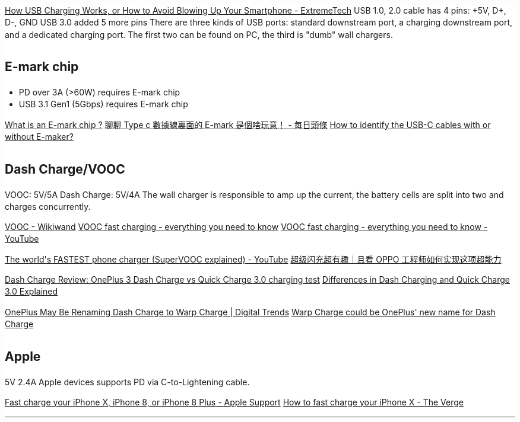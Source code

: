 [How USB Charging Works, or How to Avoid Blowing Up Your Smartphone - ExtremeTech](https://www.extremetech.com/computing/115251-how-usb-charging-works-or-how-to-avoid-blowing-up-your-smartphone)
USB 1.0, 2.0 cable has 4 pins: +5V, D+, D-, GND
USB 3.0 added 5 more pins
There are three kinds of USB ports: standard downstream port, a charging downstream port, and a dedicated charging port. The first two can be found on PC, the third is "dumb" wall chargers.

## E-mark chip

- PD over 3A (>60W) requires E-mark chip
- USB 3.1 Gen1 (5Gbps) requires E-mark chip

[What is an E-mark chip ?](https://www.shinecable.com/newsds/30.html)
[聊聊 Type c 數據線裏面的 E-mark 是個啥玩意！ - 每日頭條](https://kknews.cc/digital/ln5gn92.html)
[How to identify the USB-C cables with or without E-maker?](https://www.elinfor.com/market/how-to-identify-the-usb-c-cables-with-or-without-e-maker-m-27)

## Dash Charge/VOOC

VOOC: 5V/5A
Dash Charge: 5V/4A
The wall charger is responsible to amp up the current, the battery cells are split into two and charges concurrently.

[VOOC - Wikiwand](https://www.wikiwand.com/en/VOOC)
[VOOC fast charging - everything you need to know](https://www.androidauthority.com/vooc-fast-charging-686000/)
[VOOC fast charging - everything you need to know - YouTube](https://www.youtube.com/watch?v=qkYw25s4pN8)

[The world's FASTEST phone charger (SuperVOOC explained) - YouTube](https://www.youtube.com/watch?v=ODeImrQs3ME)
[超级闪充超有趣｜且看 OPPO 工程师如何实现这项超能力](https://mp.weixin.qq.com/s/WEgJ5i8aQiiPFgxMy54ZNA)

[Dash Charge Review: OnePlus 3 Dash Charge vs Quick Charge 3.0 charging test](https://recombu.com/mobile/article/dash-charge-review-oneplus-3-battery-review-vs-quick-charge-3-0-test)
[Differences in Dash Charging and Quick Charge 3.0 Explained](http://www.guidingtech.com/61180/dash-charging-quick-charge-differences/)

[OnePlus May Be Renaming Dash Charge to Warp Charge | Digital Trends](https://www.digitaltrends.com/mobile/oneplus-rename-dash-charge-to-warp-charge/)
[Warp Charge could be OnePlus' new name for Dash Charge](https://www.androidauthority.com/oneplus-warp-charge-886159/amp/)

## Apple

5V 2.4A
Apple devices supports PD via C-to-Lightening cable.

[Fast charge your iPhone X, iPhone 8, or iPhone 8 Plus - Apple Support](https://support.apple.com/en-us/HT208137)
[How to fast charge your iPhone X - The Verge](https://www.theverge.com/2017/11/3/16599178/iphone-x-8-plus-apple-fast-charging-usb-c-lighting-power-brick-cable-how-to)

---